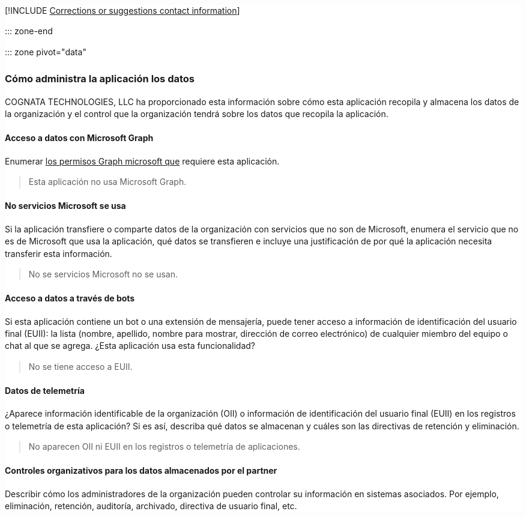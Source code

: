  [!INCLUDE [Corrections or suggestions contact information](../includes/corrections-or-suggestions.md)]

::: zone-end

::: zone pivot="data"

### <a name="how-the-app-handles-data"></a>Cómo administra la aplicación los datos

COGNATA TECHNOLOGIES, LLC ha proporcionado esta información sobre cómo esta aplicación recopila y almacena los datos de la organización y el control que la organización tendrá sobre los datos que recopila la aplicación.

#### <a name="data-access-using-microsoft-graph"></a>Acceso a datos con Microsoft Graph

Enumerar [los permisos Graph microsoft que](https://docs.microsoft.com/graph/permissions-reference) requiere esta aplicación.

>Esta aplicación no usa Microsoft Graph.


#### <a name="non-microsoft-services-used"></a>No servicios Microsoft se usa

Si la aplicación transfiere o comparte datos de la organización con servicios que no son de Microsoft, enumera el servicio que no es de Microsoft que usa la aplicación, qué datos se transfieren e incluye una justificación de por qué la aplicación necesita transferir esta información.

>No se servicios Microsoft no se usan.

#### <a name="data-access-via-bots"></a>Acceso a datos a través de bots

Si esta aplicación contiene un bot o una extensión de mensajería, puede tener acceso a información de identificación del usuario final (EUII): la lista (nombre, apellido, nombre para mostrar, dirección de correo electrónico) de cualquier miembro del equipo o chat al que se agrega. ¿Esta aplicación usa esta funcionalidad?

>No se tiene acceso a EUII.


#### <a name="telemetry-data"></a>Datos de telemetría

¿Aparece información identificable de la organización (OII) o información de identificación del usuario final (EUII) en los registros o telemetría de esta aplicación? Si es así, describa qué datos se almacenan y cuáles son las directivas de retención y eliminación.

>No aparecen OII ni EUII en los registros o telemetría de aplicaciones.

#### <a name="organizational-controls-for-data-stored-by-partner"></a>Controles organizativos para los datos almacenados por el partner

Describir cómo los administradores de la organización pueden controlar su información en sistemas asociados. Por ejemplo, eliminación, retención, auditoría, archivado, directiva de usuario final, etc.
